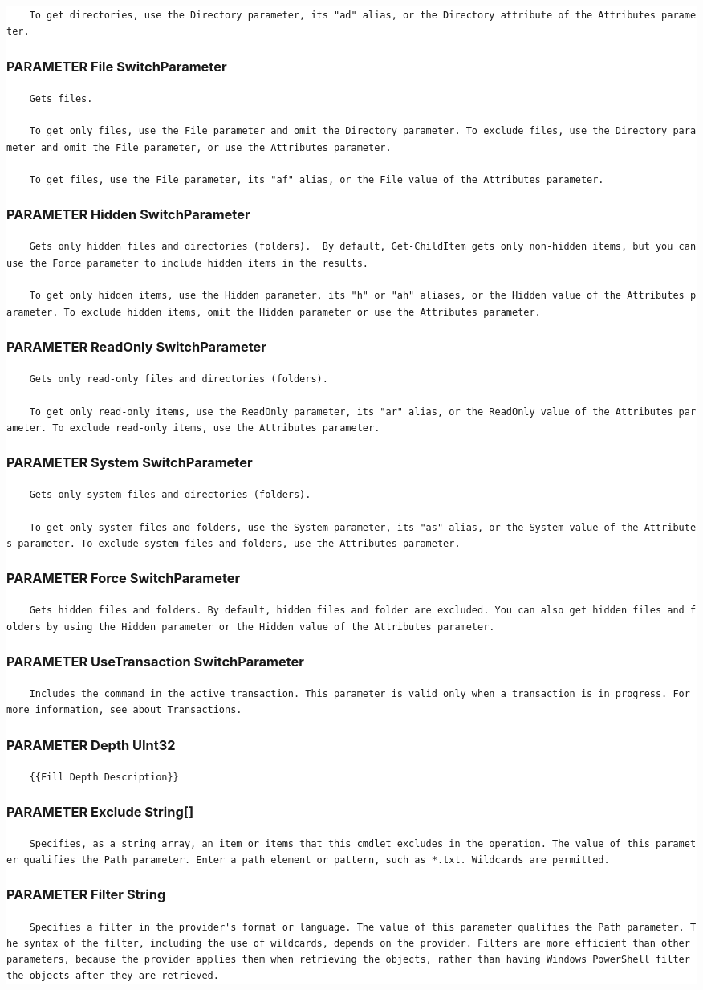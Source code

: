 		To get directories, use the Directory parameter, its "ad" alias, or the Directory attribute of the Attributes parameter.

###	PARAMETER File SwitchParameter
		Gets files. 

		To get only files, use the File parameter and omit the Directory parameter. To exclude files, use the Directory parameter and omit the File parameter, or use the Attributes parameter.

		To get files, use the File parameter, its "af" alias, or the File value of the Attributes parameter.

###	PARAMETER Hidden SwitchParameter
		Gets only hidden files and directories (folders).  By default, Get-ChildItem gets only non-hidden items, but you can use the Force parameter to include hidden items in the results.

		To get only hidden items, use the Hidden parameter, its "h" or "ah" aliases, or the Hidden value of the Attributes parameter. To exclude hidden items, omit the Hidden parameter or use the Attributes parameter.

###	PARAMETER ReadOnly SwitchParameter
		Gets only read-only files and directories (folders).  

		To get only read-only items, use the ReadOnly parameter, its "ar" alias, or the ReadOnly value of the Attributes parameter. To exclude read-only items, use the Attributes parameter.

###	PARAMETER System SwitchParameter
		Gets only system files and directories (folders).

		To get only system files and folders, use the System parameter, its "as" alias, or the System value of the Attributes parameter. To exclude system files and folders, use the Attributes parameter.

###	PARAMETER Force SwitchParameter
		Gets hidden files and folders. By default, hidden files and folder are excluded. You can also get hidden files and folders by using the Hidden parameter or the Hidden value of the Attributes parameter.

###	PARAMETER UseTransaction SwitchParameter
		Includes the command in the active transaction. This parameter is valid only when a transaction is in progress. For more information, see about_Transactions.

###	PARAMETER Depth UInt32
		{{Fill Depth Description}}

###	PARAMETER Exclude String[]
		Specifies, as a string array, an item or items that this cmdlet excludes in the operation. The value of this parameter qualifies the Path parameter. Enter a path element or pattern, such as *.txt. Wildcards are permitted.

###	PARAMETER Filter String
		Specifies a filter in the provider's format or language. The value of this parameter qualifies the Path parameter. The syntax of the filter, including the use of wildcards, depends on the provider. Filters are more efficient than other parameters, because the provider applies them when retrieving the objects, rather than having Windows PowerShell filter the objects after they are retrieved.
